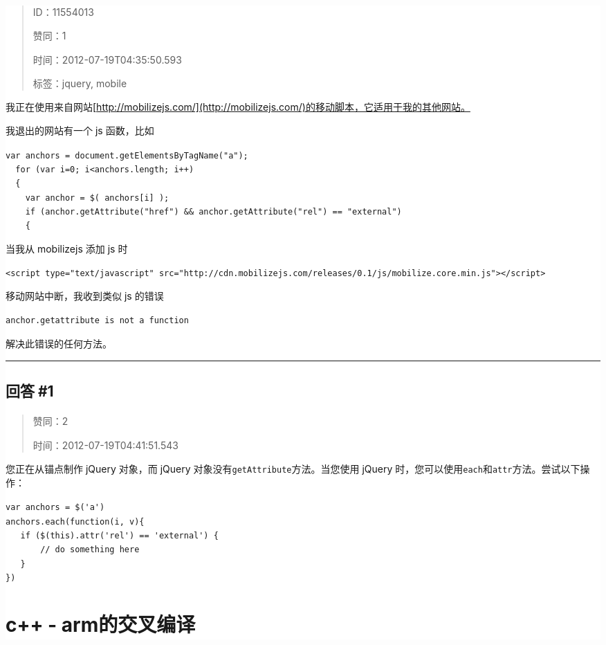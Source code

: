 > ID：11554013
> 
> 赞同：1
> 
> 时间：2012-07-19T04:35:50.593
> 
> 标签：jquery, mobile

我正在使用来自网站[http://mobilizejs.com/](http://mobilizejs.com/)的移动脚本，它适用于我的其他网站。

我退出的网站有一个 js 函数，比如

```
var anchors = document.getElementsByTagName("a");
  for (var i=0; i<anchors.length; i++)
  {
    var anchor = $( anchors[i] );
    if (anchor.getAttribute("href") && anchor.getAttribute("rel") == "external")
    { 
```

当我从 mobilizejs 添加 js 时

```
<script type="text/javascript" src="http://cdn.mobilizejs.com/releases/0.1/js/mobilize.core.min.js"></script> 
```

移动网站中断，我收到类似 js 的错误

```
anchor.getattribute is not a function 
```

解决此错误的任何方法。

* * *

## 回答 #1

> 赞同：2
> 
> 时间：2012-07-19T04:41:51.543

您正在从锚点制作 jQuery 对象，而 jQuery 对象没有`getAttribute`方法。当您使用 jQuery 时，您可以使用`each`和`attr`方法。尝试以下操作：

```
var anchors = $('a')
anchors.each(function(i, v){
   if ($(this).attr('rel') == 'external') {
       // do something here
   }
}) 
```

# c++ - arm的交叉编译
